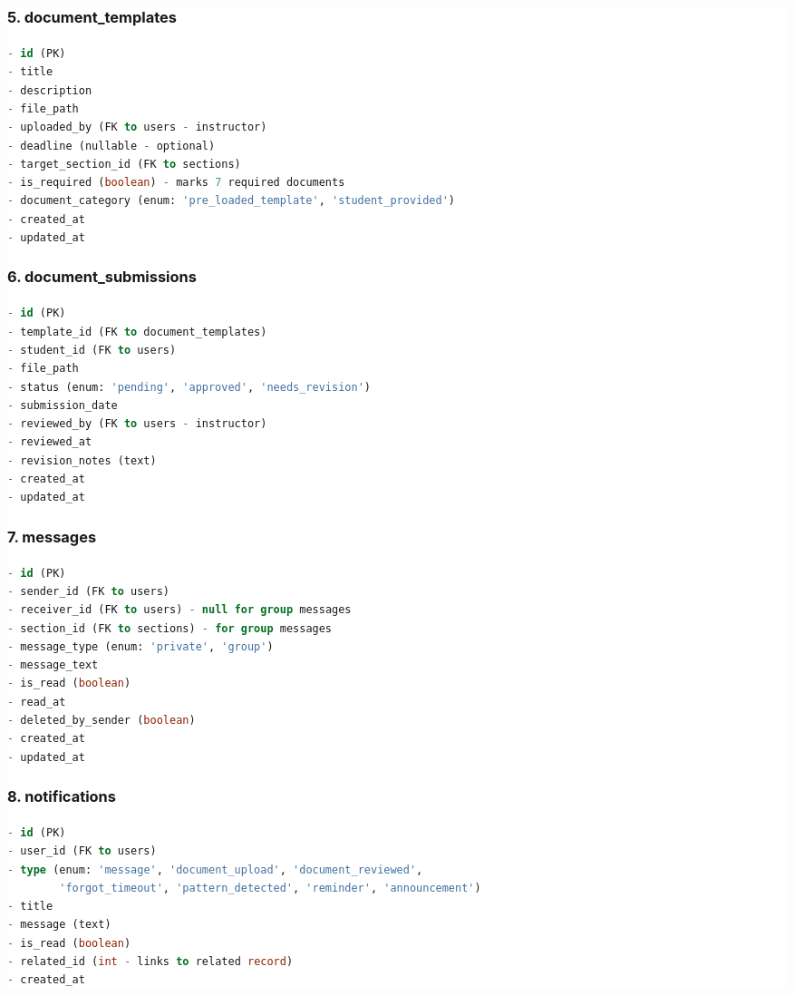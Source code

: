 ### 5. document_templates
```sql
- id (PK)
- title
- description
- file_path
- uploaded_by (FK to users - instructor)
- deadline (nullable - optional)
- target_section_id (FK to sections)
- is_required (boolean) - marks 7 required documents
- document_category (enum: 'pre_loaded_template', 'student_provided')
- created_at
- updated_at
```

### 6. document_submissions
```sql
- id (PK)
- template_id (FK to document_templates)
- student_id (FK to users)
- file_path
- status (enum: 'pending', 'approved', 'needs_revision')
- submission_date
- reviewed_by (FK to users - instructor)
- reviewed_at
- revision_notes (text)
- created_at
- updated_at
```

### 7. messages
```sql
- id (PK)
- sender_id (FK to users)
- receiver_id (FK to users) - null for group messages
- section_id (FK to sections) - for group messages
- message_type (enum: 'private', 'group')
- message_text
- is_read (boolean)
- read_at
- deleted_by_sender (boolean)
- created_at
- updated_at
```

### 8. notifications
```sql
- id (PK)
- user_id (FK to users)
- type (enum: 'message', 'document_upload', 'document_reviewed', 
        'forgot_timeout', 'pattern_detected', 'reminder', 'announcement')
- title
- message (text)
- is_read (boolean)
- related_id (int - links to related record)
- created_at
```
